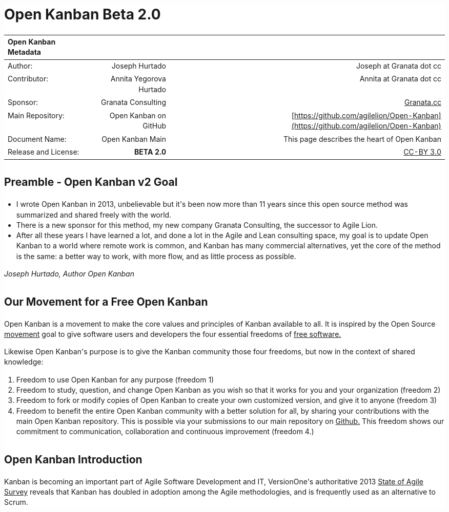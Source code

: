 # Open Kanban Beta 2.0

| Open Kanban Metadata |||
| :------------ | -----------: | -------------------: |
| Author:     | Joseph Hurtado  | Joseph at Granata dot cc |
| Contributor: | Annita Yegorova Hurtado | Annita at Granata dot cc |
| Sponsor:    | Granata Consulting    | [Granata.cc](https://granata.cc) |
| Main Repository:	| Open Kanban on GitHub | [https://github.com/agilelion/Open-Kanban](https://github.com/agilelion/Open-Kanban) |
| Document Name:	| Open Kanban Main | This page describes the heart of Open Kanban |
| Release and License:     | **BETA 2.0** |  [CC-BY 3.0](http://creativecommons.org/licenses/by/3.0/) |

## Preamble - Open Kanban v2 Goal
* I wrote Open Kanban in 2013, unbelievable but it's been now more than 11 years since this open source method was summarized and shared freely with the world.
* There is a new sponsor for this method, my new company Granata Consulting, the successor to Agile Lion.
* After all these years I have learned a lot, and done a lot in the Agile and Lean consulting space, my goal is to update Open Kanban to a world where remote work is common, and Kanban has many commercial alternatives, yet the core of the method is the same: a better way to work, with more flow, and as little process as possible.

_Joseph Hurtado, Author Open Kanban_

## Our Movement for a Free Open Kanban
Open Kanban is a movement to make the core values and principles of Kanban available to all. It is inspired by the Open Source [movement](https://en.wikipedia.org/wiki/Open-source_software) goal to give software users and developers the four essential freedoms of [free software.](http://www.gnu.org/philosophy/free-sw.html)

Likewise Open Kanban's purpose is to give the Kanban community those four freedoms, but now in the context of shared knowledge:  
1. Freedom to use Open Kanban for any purpose (freedom 1)  
2. Freedom to study, question, and change Open Kanban as you wish so that it works for you and your organization (freedom 2)  
3. Freedom to fork or modify copies of Open Kanban to create your own customized version, and give it to anyone (freedom 3)  
4. Freedom to benefit the entire Open Kanban community with a better solution for all, by sharing your contributions with the main Open Kanban repository. This is possible via your submissions to our main repository on [Github.](https://github.com/agilelion/Open-Kanban) This freedom shows our commitment to communication, collaboration and continuous improvement (freedom 4.)

## Open Kanban Introduction
Kanban is becoming an important part of Agile Software Development and IT, VersionOne's authoritative 2013 [State of Agile Survey](http://bit.ly/AgileSurvey2013) reveals that Kanban has doubled in adoption among the Agile methodologies, and is frequently used as an alternative to Scrum.
